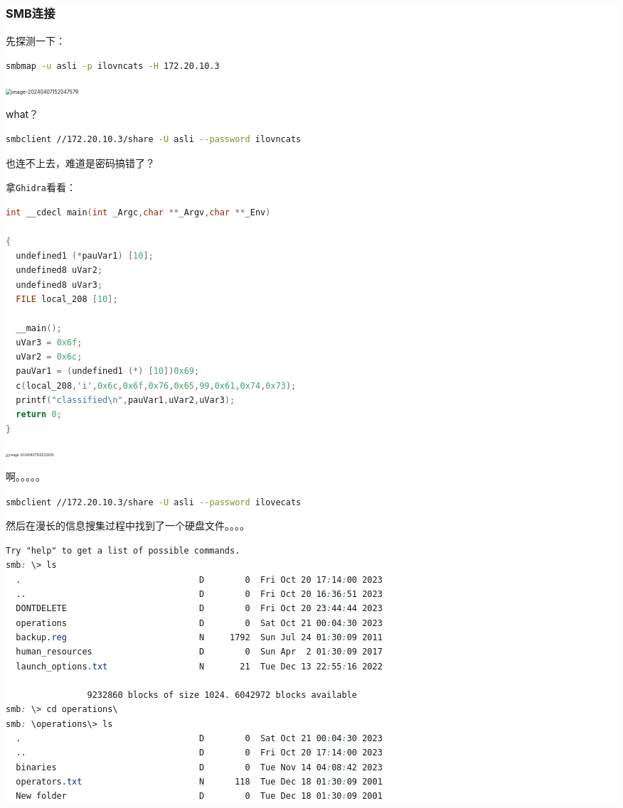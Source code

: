 ### SMB连接

先探测一下：

```bash
smbmap -u asli -p ilovncats -H 172.20.10.3
```

<img src="https://pic-for-be.oss-cn-hangzhou.aliyuncs.com/img/202404071800978.png" alt="image-20240407152047579" style="zoom:50%;" />

what？

```bash
smbclient //172.20.10.3/share -U asli --password ilovncats
```

也连不上去，难道是密码搞错了？

拿`Ghidra`看看：

```c
int __cdecl main(int _Argc,char **_Argv,char **_Env)

{
  undefined1 (*pauVar1) [10];
  undefined8 uVar2;
  undefined8 uVar3;
  FILE local_208 [10];
  
  __main();
  uVar3 = 0x6f;
  uVar2 = 0x6c;
  pauVar1 = (undefined1 (*) [10])0x69;
  c(local_208,'i',0x6c,0x6f,0x76,0x65,99,0x61,0x74,0x73);
  printf("classified\n",pauVar1,uVar2,uVar3);
  return 0;
}
```

<img src="https://pic-for-be.oss-cn-hangzhou.aliyuncs.com/img/202404071800979.png" alt="image-20240407155632600" style="zoom:33%;" />

啊。。。。。

```bash
smbclient //172.20.10.3/share -U asli --password ilovecats
```

然后在漫长的信息搜集过程中找到了一个硬盘文件。。。。

```css
Try "help" to get a list of possible commands.
smb: \> ls
  .                                   D        0  Fri Oct 20 17:14:00 2023
  ..                                  D        0  Fri Oct 20 16:36:51 2023
  DONTDELETE                          D        0  Fri Oct 20 23:44:44 2023
  operations                          D        0  Sat Oct 21 00:04:30 2023
  backup.reg                          N     1792  Sun Jul 24 01:30:09 2011
  human_resources                     D        0  Sun Apr  2 01:30:09 2017
  launch_options.txt                  N       21  Tue Dec 13 22:55:16 2022

                9232860 blocks of size 1024. 6042972 blocks available
smb: \> cd operations\
smb: \operations\> ls
  .                                   D        0  Sat Oct 21 00:04:30 2023
  ..                                  D        0  Fri Oct 20 17:14:00 2023
  binaries                            D        0  Tue Nov 14 04:08:42 2023
  operators.txt                       N      118  Tue Dec 18 01:30:09 2001
  New folder                          D        0  Tue Dec 18 01:30:09 2001

```